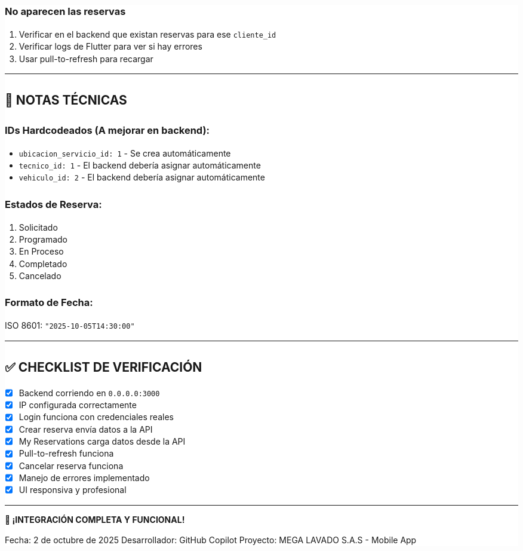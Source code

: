 ### **No aparecen las reservas**
1. Verificar en el backend que existan reservas para ese `cliente_id`
2. Verificar logs de Flutter para ver si hay errores
3. Usar pull-to-refresh para recargar

---

## 📝 NOTAS TÉCNICAS

### **IDs Hardcodeados (A mejorar en backend):**
- `ubicacion_servicio_id: 1` - Se crea automáticamente
- `tecnico_id: 1` - El backend debería asignar automáticamente
- `vehiculo_id: 2` - El backend debería asignar automáticamente

### **Estados de Reserva:**
1. Solicitado
2. Programado
3. En Proceso
4. Completado
5. Cancelado

### **Formato de Fecha:**
ISO 8601: `"2025-10-05T14:30:00"`

---

## ✅ CHECKLIST DE VERIFICACIÓN

- [x] Backend corriendo en `0.0.0.0:3000`
- [x] IP configurada correctamente
- [x] Login funciona con credenciales reales
- [x] Crear reserva envía datos a la API
- [x] My Reservations carga datos desde la API
- [x] Pull-to-refresh funciona
- [x] Cancelar reserva funciona
- [x] Manejo de errores implementado
- [x] UI responsiva y profesional

---

**🎉 ¡INTEGRACIÓN COMPLETA Y FUNCIONAL!**

Fecha: 2 de octubre de 2025
Desarrollador: GitHub Copilot
Proyecto: MEGA LAVADO S.A.S - Mobile App
